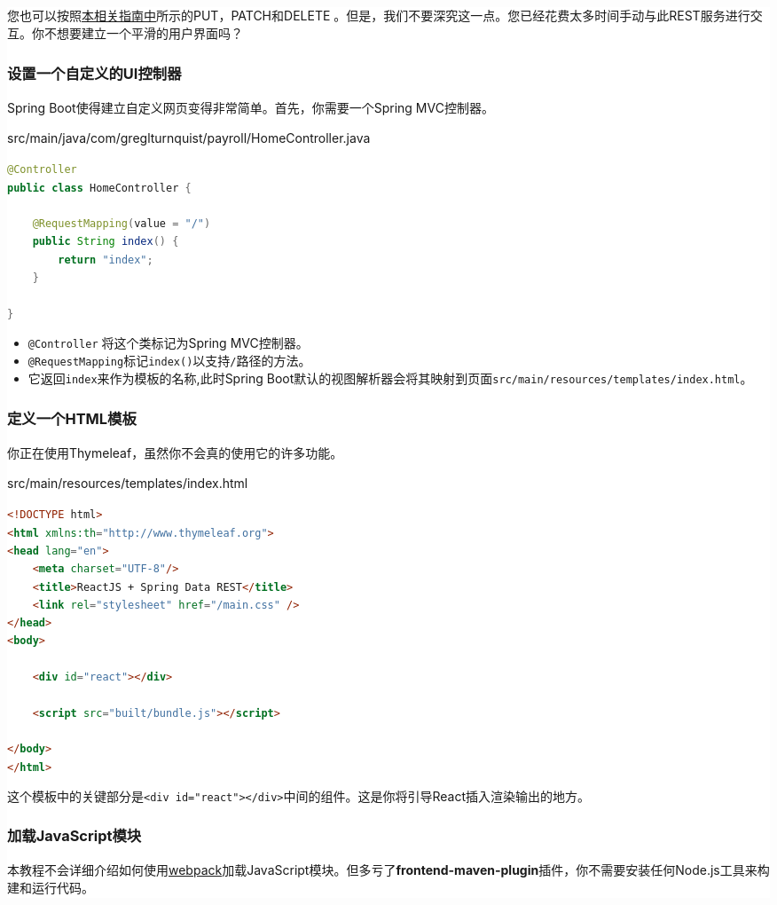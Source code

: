 您也可以按照[本相关指南中](https://spring.io/guides/gs/accessing-data-rest/)所示的PUT，PATCH和DELETE 。但是，我们不要深究这一点。您已经花费太多时间手动与此REST服务进行交互。你不想要建立一个平滑的用户界面吗？

### 设置一个自定义的UI控制器

Spring Boot使得建立自定义网页变得非常简单。首先，你需要一个Spring MVC控制器。

src/main/java/com/greglturnquist/payroll/HomeController.java

```java
@Controller
public class HomeController {

	@RequestMapping(value = "/")
	public String index() {
		return "index";
	}

}
```

- `@Controller` 将这个类标记为Spring MVC控制器。
- `@RequestMapping`标记`index()`以支持`/`路径的方法。
- 它返回`index`来作为模板的名称,此时Spring Boot默认的视图解析器会将其映射到页面`src/main/resources/templates/index.html`。

### 定义一个HTML模板

你正在使用Thymeleaf，虽然你不会真的使用它的许多功能。

src/main/resources/templates/index.html

```Html
<!DOCTYPE html>
<html xmlns:th="http://www.thymeleaf.org">
<head lang="en">
    <meta charset="UTF-8"/>
    <title>ReactJS + Spring Data REST</title>
    <link rel="stylesheet" href="/main.css" />
</head>
<body>

    <div id="react"></div>

    <script src="built/bundle.js"></script>

</body>
</html>
```

这个模板中的关键部分是`<div id="react"></div>`中间的组件。这是你将引导React插入渲染输出的地方。

### 加载JavaScript模块

本教程不会详细介绍如何使用[webpack](https://webpack.github.io/)加载JavaScript模块。但多亏了**frontend-maven-plugin**插件，你不需要安装任何Node.js工具来构建和运行代码。
